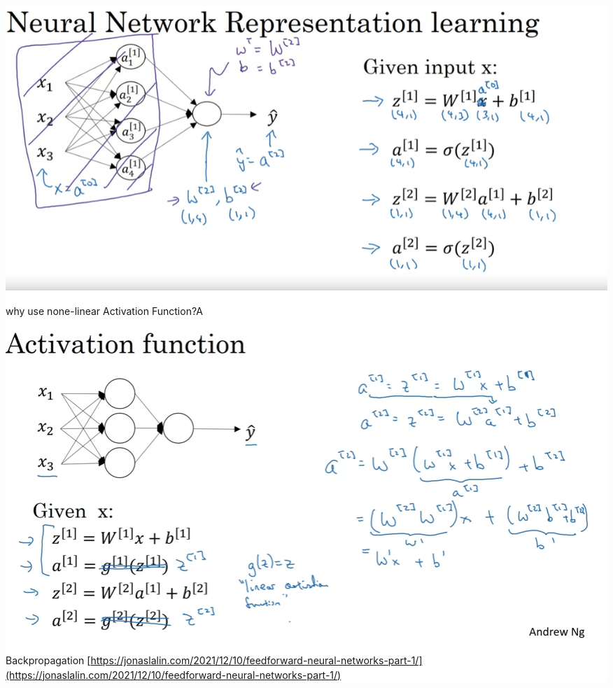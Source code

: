 ![alt text](./images/2402_deeplearning_specialization/image-11.png)

why use none-linear Activation Function?A
![alt text](./images/2402_deeplearning_specialization/image-12.png)

Backpropagation
[https://jonaslalin.com/2021/12/10/feedforward-neural-networks-part-1/](https://jonaslalin.com/2021/12/10/feedforward-neural-networks-part-1/)
